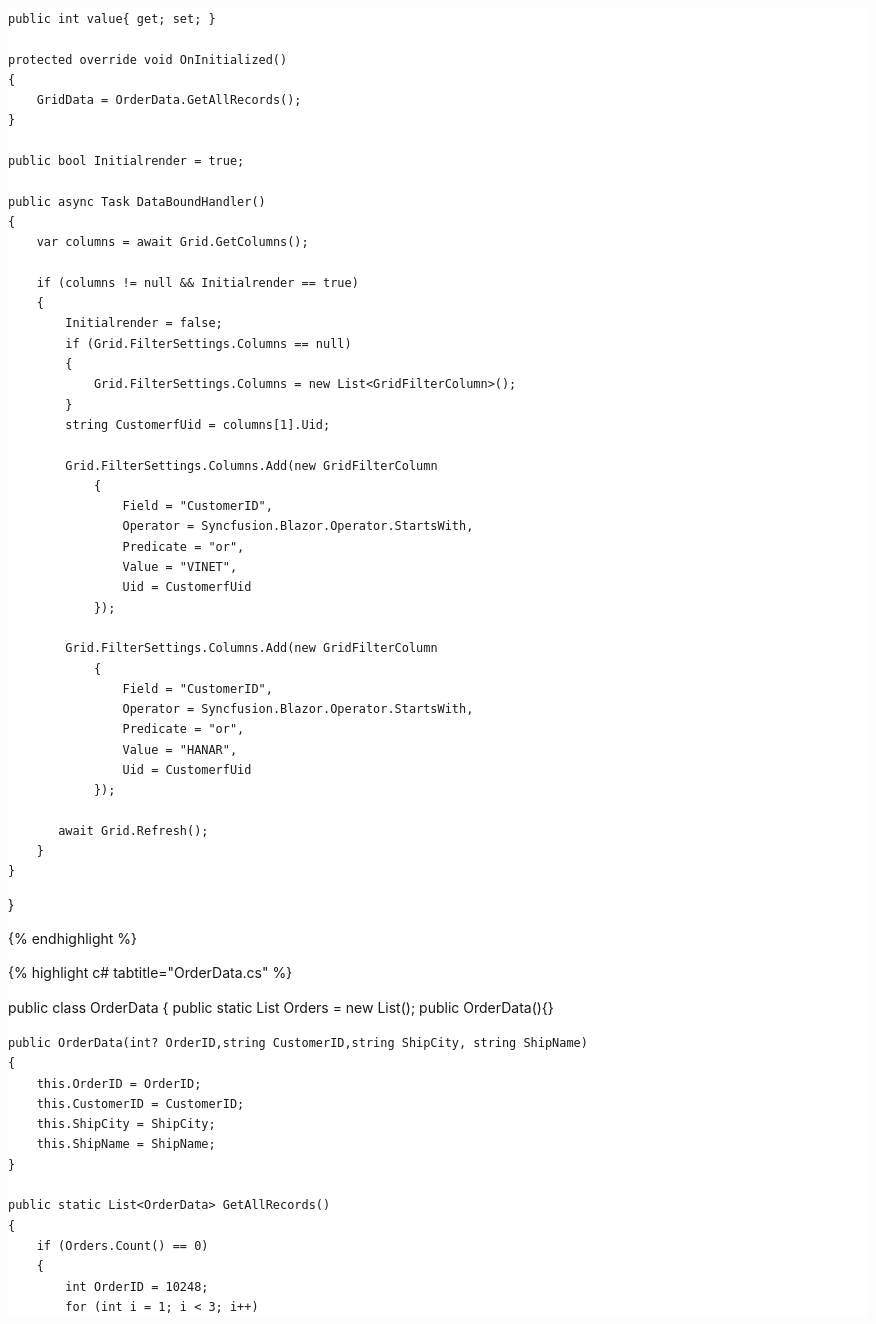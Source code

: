  
    public int value{ get; set; }
 
    protected override void OnInitialized()
    {
        GridData = OrderData.GetAllRecords();
    }

    public bool Initialrender = true;

    public async Task DataBoundHandler()
    {
        var columns = await Grid.GetColumns();

        if (columns != null && Initialrender == true)
        {
            Initialrender = false;
            if (Grid.FilterSettings.Columns == null)
            {
                Grid.FilterSettings.Columns = new List<GridFilterColumn>();
            }
            string CustomerfUid = columns[1].Uid;
           
            Grid.FilterSettings.Columns.Add(new GridFilterColumn
                {
                    Field = "CustomerID",
                    Operator = Syncfusion.Blazor.Operator.StartsWith,
                    Predicate = "or",
                    Value = "VINET",
                    Uid = CustomerfUid
                });

            Grid.FilterSettings.Columns.Add(new GridFilterColumn
                {
                    Field = "CustomerID",
                    Operator = Syncfusion.Blazor.Operator.StartsWith,
                    Predicate = "or",
                    Value = "HANAR",
                    Uid = CustomerfUid
                });

           await Grid.Refresh();
        }
    }
}

{% endhighlight %}

{% highlight c# tabtitle="OrderData.cs" %}

 public class OrderData
{
    public static List<OrderData> Orders = new List<OrderData>();
    public OrderData(){}

    public OrderData(int? OrderID,string CustomerID,string ShipCity, string ShipName)
    {
        this.OrderID = OrderID;    
        this.CustomerID = CustomerID;
        this.ShipCity = ShipCity;
        this.ShipName = ShipName;           
    }
 
    public static List<OrderData> GetAllRecords()
    {
        if (Orders.Count() == 0)
        {
            int OrderID = 10248;
            for (int i = 1; i < 3; i++)